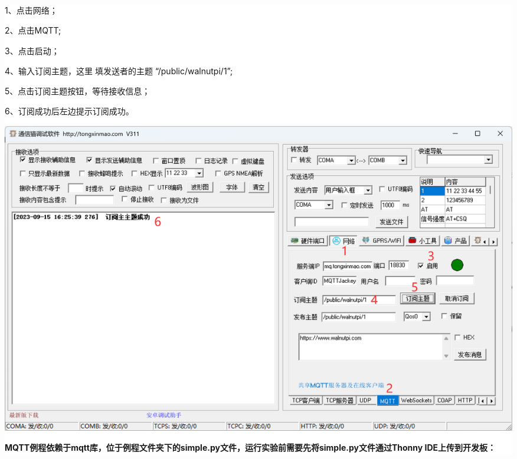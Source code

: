 1、点击网络；

2、点击MQTT;

3、点击启动；
 
4、输入订阅主题，这里 填发送者的主题 “/public/walnutpi/1”;

5、点击订阅主题按钮，等待接收信息；

6、订阅成功后左边提示订阅成功。

![mqtt](./img/mqtt/mqtt6.png)

**MQTT例程依赖于mqtt库，位于例程文件夹下的simple.py文件，运行实验前需要先将simple.py文件通过Thonny IDE上传到开发板：**
